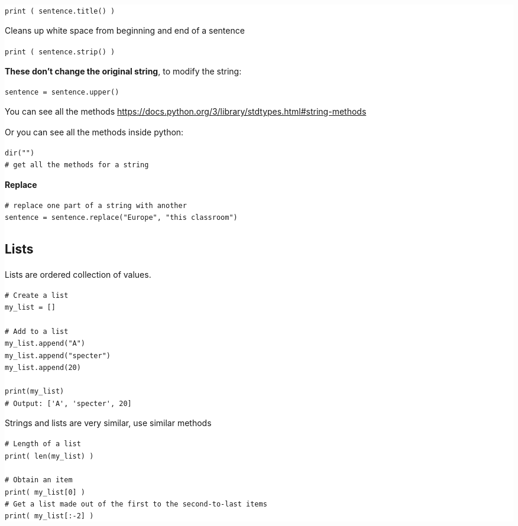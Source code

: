     print ( sentence.title() )

Cleans up white space from beginning and end of a sentence

    print ( sentence.strip() )

**These don’t change the original string**, to modify the string:

    sentence = sentence.upper()

You can see all the methods
https://docs.python.org/3/library/stdtypes.html#string-methods

Or you can see all the methods inside python:

    dir("")
    # get all the methods for a string
    


**Replace**

    # replace one part of a string with another
    sentence = sentence.replace("Europe", "this classroom")
    
    


## Lists

Lists are ordered collection of values.


    
    # Create a list
    my_list = []
    
    # Add to a list
    my_list.append("A")
    my_list.append("specter")
    my_list.append(20)
    
    print(my_list)
    # Output: ['A', 'specter', 20]

Strings and lists are very similar, use similar methods

    # Length of a list
    print( len(my_list) )
    
    # Obtain an item
    print( my_list[0] )
    # Get a list made out of the first to the second-to-last items
    print( my_list[:-2] )
    